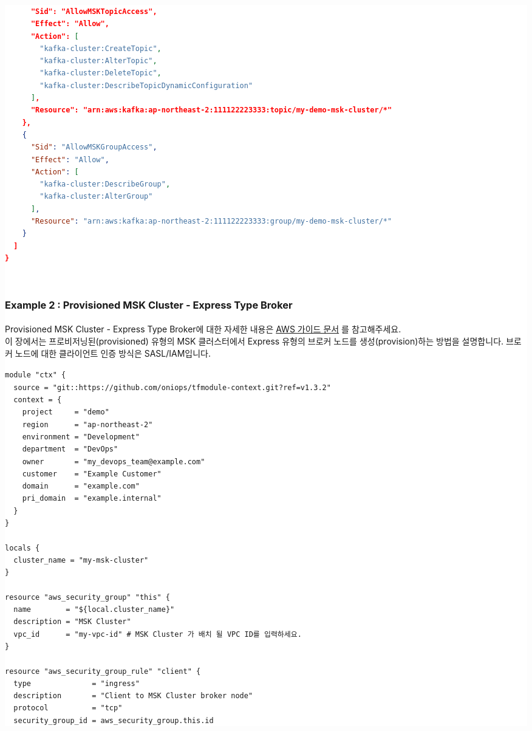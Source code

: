 ```json
      "Sid": "AllowMSKTopicAccess",
      "Effect": "Allow",
      "Action": [
        "kafka-cluster:CreateTopic",
        "kafka-cluster:AlterTopic",        
        "kafka-cluster:DeleteTopic",
        "kafka-cluster:DescribeTopicDynamicConfiguration"        
      ],
      "Resource": "arn:aws:kafka:ap-northeast-2:111122223333:topic/my-demo-msk-cluster/*"
    },
    {
      "Sid": "AllowMSKGroupAccess",
      "Effect": "Allow",
      "Action": [
        "kafka-cluster:DescribeGroup",
        "kafka-cluster:AlterGroup"
      ],
      "Resource": "arn:aws:kafka:ap-northeast-2:111122223333:group/my-demo-msk-cluster/*"
    } 
  ]
}
```


<br>

### Example 2 : Provisioned MSK Cluster - Express Type Broker
Provisioned MSK Cluster - Express Type Broker에 대한 자세한 내용은 [AWS 가이드 문서](https://docs.aws.amazon.com/ko_kr/msk/latest/developerguide/msk-broker-types-express.html) 를 참고해주세요.
<br>
이 장에서는 프로비저닝된(provisioned) 유형의 MSK 클러스터에서 Express 유형의 브로커 노드를 생성(provision)하는 방법을 설명합니다. 브로커 노드에 대한 클라이언트 인증 방식은 SASL/IAM입니다.

```hcl
module "ctx" {
  source = "git::https://github.com/oniops/tfmodule-context.git?ref=v1.3.2"
  context = {
    project     = "demo"
    region      = "ap-northeast-2"
    environment = "Development"
    department  = "DevOps"
    owner       = "my_devops_team@example.com"
    customer    = "Example Customer"
    domain      = "example.com"
    pri_domain  = "example.internal"
  }
}

locals {
  cluster_name = "my-msk-cluster"
}

resource "aws_security_group" "this" {
  name        = "${local.cluster_name}"
  description = "MSK Cluster"
  vpc_id      = "my-vpc-id" # MSK Cluster 가 배치 될 VPC ID를 입력하세요.
}

resource "aws_security_group_rule" "client" {
  type              = "ingress"
  description       = "Client to MSK Cluster broker node"
  protocol          = "tcp"
  security_group_id = aws_security_group.this.id
```